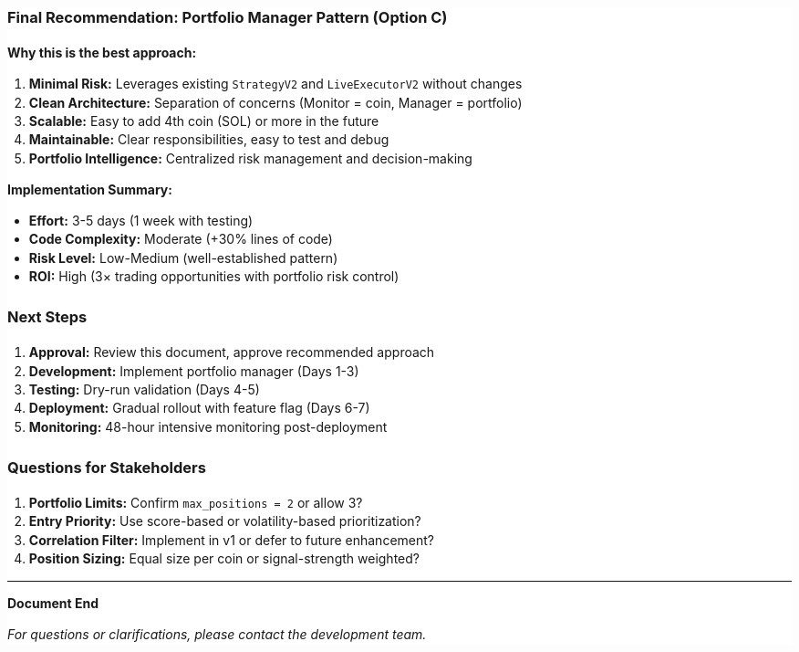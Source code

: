 ### Final Recommendation: Portfolio Manager Pattern (Option C)

**Why this is the best approach:**

1. **Minimal Risk:** Leverages existing `StrategyV2` and `LiveExecutorV2` without changes
2. **Clean Architecture:** Separation of concerns (Monitor = coin, Manager = portfolio)
3. **Scalable:** Easy to add 4th coin (SOL) or more in the future
4. **Maintainable:** Clear responsibilities, easy to test and debug
5. **Portfolio Intelligence:** Centralized risk management and decision-making

**Implementation Summary:**
- **Effort:** 3-5 days (1 week with testing)
- **Code Complexity:** Moderate (+30% lines of code)
- **Risk Level:** Low-Medium (well-established pattern)
- **ROI:** High (3× trading opportunities with portfolio risk control)

### Next Steps

1. **Approval:** Review this document, approve recommended approach
2. **Development:** Implement portfolio manager (Days 1-3)
3. **Testing:** Dry-run validation (Days 4-5)
4. **Deployment:** Gradual rollout with feature flag (Days 6-7)
5. **Monitoring:** 48-hour intensive monitoring post-deployment

### Questions for Stakeholders

1. **Portfolio Limits:** Confirm `max_positions = 2` or allow 3?
2. **Entry Priority:** Use score-based or volatility-based prioritization?
3. **Correlation Filter:** Implement in v1 or defer to future enhancement?
4. **Position Sizing:** Equal size per coin or signal-strength weighted?

---

**Document End**

*For questions or clarifications, please contact the development team.*
